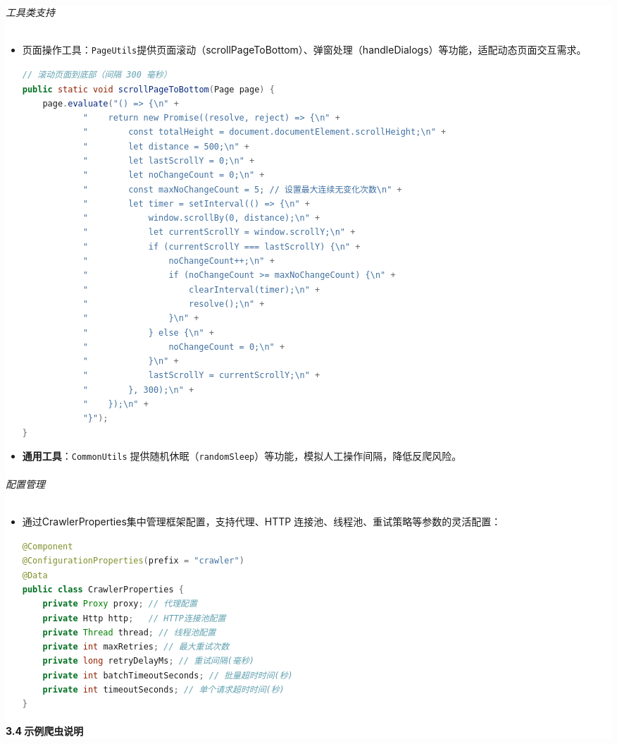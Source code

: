 ###### 工具类支持

- 页面操作工具：`PageUtils`提供页面滚动（scrollPageToBottom）、弹窗处理（handleDialogs）等功能，适配动态页面交互需求。

  ```java
  // 滚动页面到底部（间隔 300 毫秒）
  public static void scrollPageToBottom(Page page) {
      page.evaluate("() => {\n" +
              "    return new Promise((resolve, reject) => {\n" +
              "        const totalHeight = document.documentElement.scrollHeight;\n" +
              "        let distance = 500;\n" +
              "        let lastScrollY = 0;\n" +
              "        let noChangeCount = 0;\n" +
              "        const maxNoChangeCount = 5; // 设置最大连续无变化次数\n" +
              "        let timer = setInterval(() => {\n" +
              "            window.scrollBy(0, distance);\n" +
              "            let currentScrollY = window.scrollY;\n" +
              "            if (currentScrollY === lastScrollY) {\n" +
              "                noChangeCount++;\n" +
              "                if (noChangeCount >= maxNoChangeCount) {\n" +
              "                    clearInterval(timer);\n" +
              "                    resolve();\n" +
              "                }\n" +
              "            } else {\n" +
              "                noChangeCount = 0;\n" +
              "            }\n" +
              "            lastScrollY = currentScrollY;\n" +
              "        }, 300);\n" +
              "    });\n" +
              "}");
  }
  ```

- **通用工具**：`CommonUtils` 提供随机休眠（`randomSleep`）等功能，模拟人工操作间隔，降低反爬风险。

###### 配置管理

- 通过CrawlerProperties集中管理框架配置，支持代理、HTTP 连接池、线程池、重试策略等参数的灵活配置：

  ```java
  @Component
  @ConfigurationProperties(prefix = "crawler")
  @Data
  public class CrawlerProperties {
      private Proxy proxy; // 代理配置
      private Http http;   // HTTP连接池配置
      private Thread thread; // 线程池配置
      private int maxRetries; // 最大重试次数
      private long retryDelayMs; // 重试间隔(毫秒)
      private int batchTimeoutSeconds; // 批量超时时间(秒)
      private int timeoutSeconds; // 单个请求超时时间(秒)
  }
  ```

#### 3.4 示例爬虫说明
